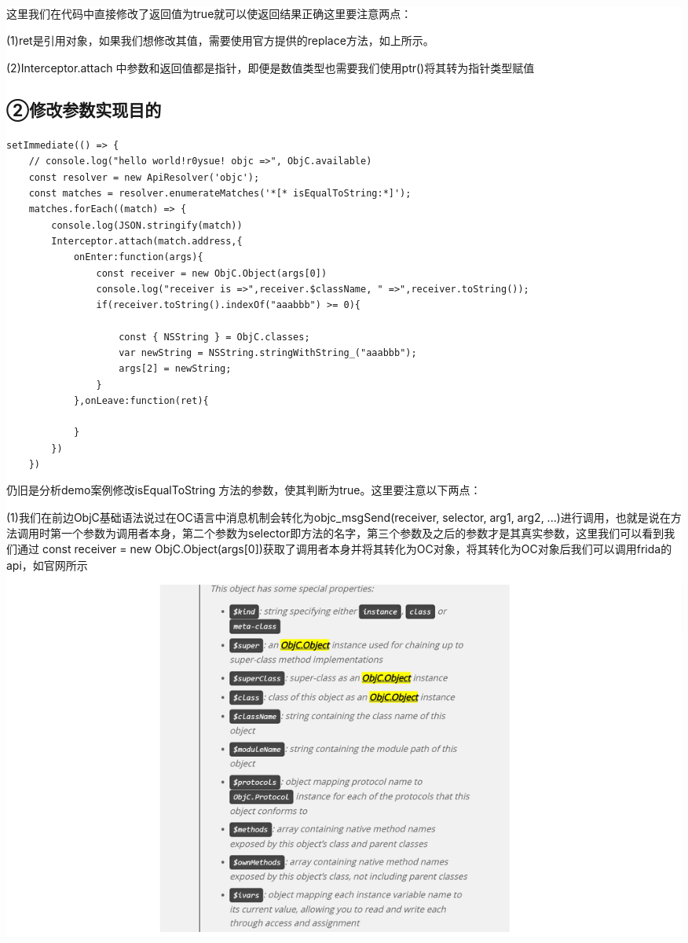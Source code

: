 这里我们在代码中直接修改了返回值为true就可以使返回结果正确这里要注意两点：

(1)ret是引用对象，如果我们想修改其值，需要使用官方提供的replace方法，如上所示。

(2)Interceptor.attach 中参数和返回值都是指针，即便是数值类型也需要我们使用ptr()将其转为指针类型赋值

## ②修改参数实现目的

```
setImmediate(() => {
    // console.log("hello world!r0ysue! objc =>", ObjC.available)
    const resolver = new ApiResolver('objc');
    const matches = resolver.enumerateMatches('*[* isEqualToString:*]');
    matches.forEach((match) => {
        console.log(JSON.stringify(match))
        Interceptor.attach(match.address,{
            onEnter:function(args){
                const receiver = new ObjC.Object(args[0])
                console.log("receiver is =>",receiver.$className, " =>",receiver.toString());
                if(receiver.toString().indexOf("aaabbb") >= 0){

                    const { NSString } = ObjC.classes;
                    var newString = NSString.stringWithString_("aaabbb");
                    args[2] = newString;
                }
            },onLeave:function(ret){

            }
        })
    })

```

仍旧是分析demo案例修改isEqualToString 方法的参数，使其判断为true。这里要注意以下两点：

(1)我们在前边ObjC基础语法说过在OC语言中消息机制会转化为objc_msgSend(receiver, selector, arg1, arg2, ...)进行调用，也就是说在方法调用时第一个参数为调用者本身，第二个参数为selector即方法的名字，第三个参数及之后的参数才是其真实参数，这里我们可以看到我们通过 const receiver = new ObjC.Object(args[0])获取了调用者本身并将其转化为OC对象，将其转化为OC对象后我们可以调用frida的api，如官网所示

![15](pic/15.png)
